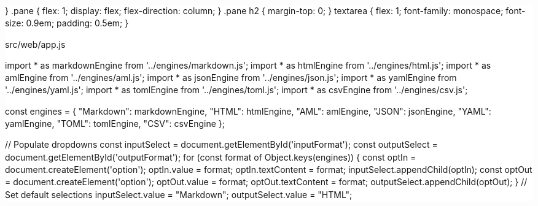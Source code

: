 }
.pane {
  flex: 1;
  display: flex;
  flex-direction: column;
}
.pane h2 {
  margin-top: 0;
}
textarea {
  flex: 1;
  font-family: monospace;
  font-size: 0.9em;
  padding: 0.5em;
}

src/web/app.js

import * as markdownEngine from '../engines/markdown.js';
import * as htmlEngine from '../engines/html.js';
import * as amlEngine from '../engines/aml.js';
import * as jsonEngine from '../engines/json.js';
import * as yamlEngine from '../engines/yaml.js';
import * as tomlEngine from '../engines/toml.js';
import * as csvEngine from '../engines/csv.js';

const engines = {
  "Markdown": markdownEngine,
  "HTML": htmlEngine,
  "AML": amlEngine,
  "JSON": jsonEngine,
  "YAML": yamlEngine,
  "TOML": tomlEngine,
  "CSV": csvEngine
};

// Populate dropdowns
const inputSelect = document.getElementById('inputFormat');
const outputSelect = document.getElementById('outputFormat');
for (const format of Object.keys(engines)) {
  const optIn = document.createElement('option');
  optIn.value = format;
  optIn.textContent = format;
  inputSelect.appendChild(optIn);
  const optOut = document.createElement('option');
  optOut.value = format;
  optOut.textContent = format;
  outputSelect.appendChild(optOut);
}
// Set default selections
inputSelect.value = "Markdown";
outputSelect.value = "HTML";
